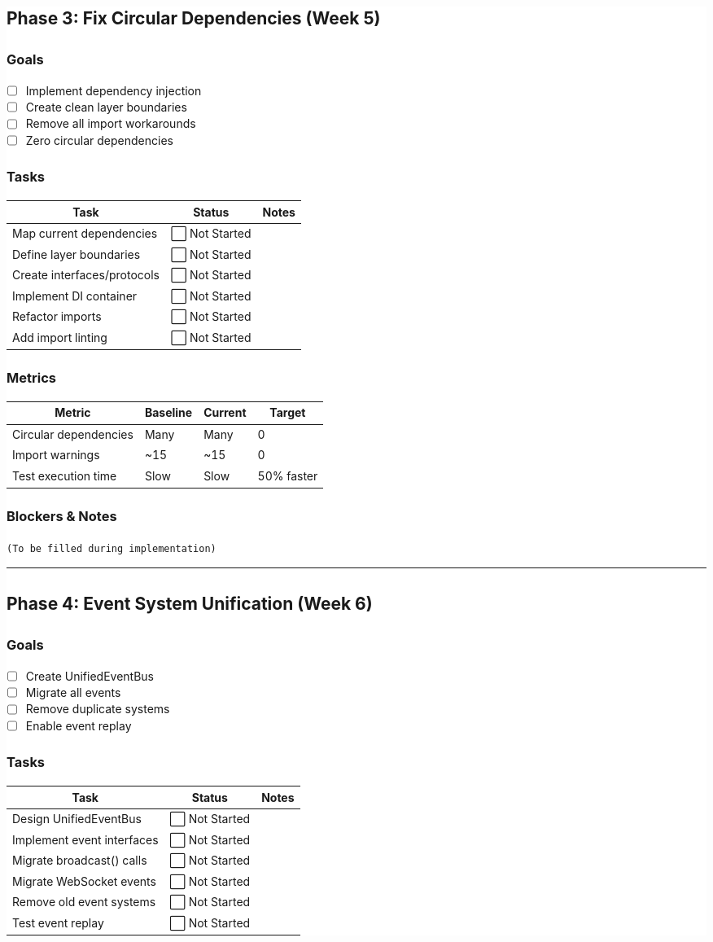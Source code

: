 
## Phase 3: Fix Circular Dependencies (Week 5)

### Goals
- [ ] Implement dependency injection
- [ ] Create clean layer boundaries
- [ ] Remove all import workarounds
- [ ] Zero circular dependencies

### Tasks
| Task | Status | Notes |
|------|--------|-------|
| Map current dependencies | ⬜ Not Started | |
| Define layer boundaries | ⬜ Not Started | |
| Create interfaces/protocols | ⬜ Not Started | |
| Implement DI container | ⬜ Not Started | |
| Refactor imports | ⬜ Not Started | |
| Add import linting | ⬜ Not Started | |

### Metrics
| Metric | Baseline | Current | Target |
|--------|----------|---------|--------|
| Circular dependencies | Many | Many | 0 |
| Import warnings | ~15 | ~15 | 0 |
| Test execution time | Slow | Slow | 50% faster |

### Blockers & Notes
```
(To be filled during implementation)
```

---

## Phase 4: Event System Unification (Week 6)

### Goals
- [ ] Create UnifiedEventBus
- [ ] Migrate all events
- [ ] Remove duplicate systems
- [ ] Enable event replay

### Tasks
| Task | Status | Notes |
|------|--------|-------|
| Design UnifiedEventBus | ⬜ Not Started | |
| Implement event interfaces | ⬜ Not Started | |
| Migrate broadcast() calls | ⬜ Not Started | |
| Migrate WebSocket events | ⬜ Not Started | |
| Remove old event systems | ⬜ Not Started | |
| Test event replay | ⬜ Not Started | |
